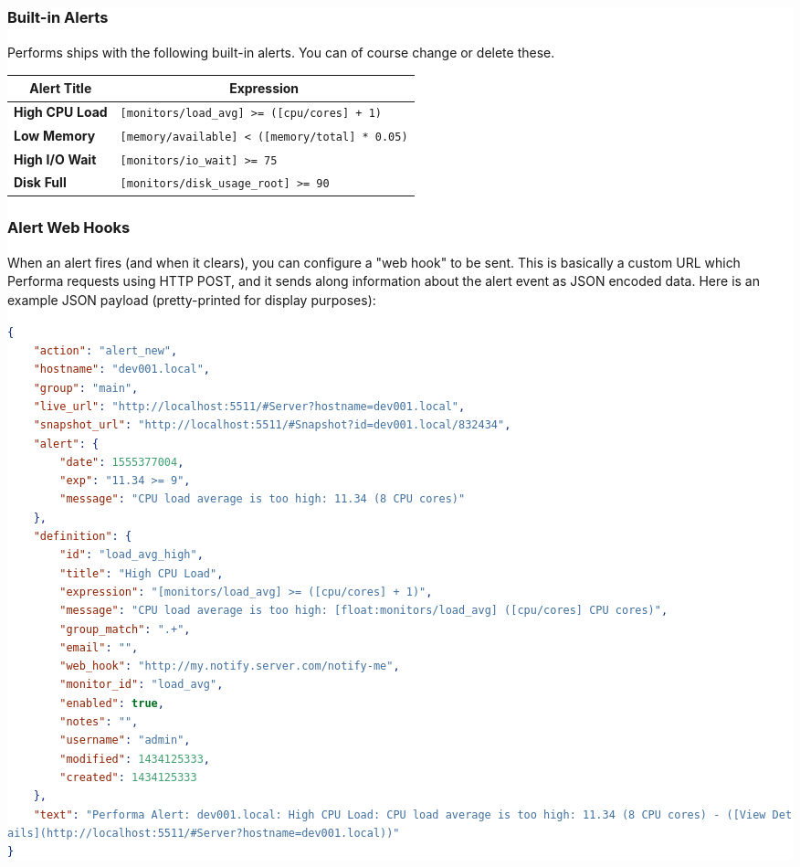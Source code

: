 ### Built-in Alerts

Performs ships with the following built-in alerts.  You can of course change or delete these.

| Alert Title | Expression |
|-------------|------------|
| **High CPU Load** | `[monitors/load_avg] >= ([cpu/cores] + 1)` |
| **Low Memory** | `[memory/available] < ([memory/total] * 0.05)` |
| **High I/O Wait** | `[monitors/io_wait] >= 75` |
| **Disk Full** | `[monitors/disk_usage_root] >= 90` |

### Alert Web Hooks

When an alert fires (and when it clears), you can configure a "web hook" to be sent.  This is basically a custom URL which Performa requests using HTTP POST, and it sends along information about the alert event as JSON encoded data.  Here is an example JSON payload (pretty-printed for display purposes):

```json
{
	"action": "alert_new",
	"hostname": "dev001.local",
	"group": "main",
	"live_url": "http://localhost:5511/#Server?hostname=dev001.local",
	"snapshot_url": "http://localhost:5511/#Snapshot?id=dev001.local/832434",
	"alert": {
		"date": 1555377004,
		"exp": "11.34 >= 9",
		"message": "CPU load average is too high: 11.34 (8 CPU cores)"
	},
	"definition": {
		"id": "load_avg_high",
		"title": "High CPU Load",
		"expression": "[monitors/load_avg] >= ([cpu/cores] + 1)",
		"message": "CPU load average is too high: [float:monitors/load_avg] ([cpu/cores] CPU cores)",
		"group_match": ".+",
		"email": "",
		"web_hook": "http://my.notify.server.com/notify-me",
		"monitor_id": "load_avg",
		"enabled": true,
		"notes": "",
		"username": "admin",
		"modified": 1434125333,
		"created": 1434125333
	},
	"text": "Performa Alert: dev001.local: High CPU Load: CPU load average is too high: 11.34 (8 CPU cores) - ([View Details](http://localhost:5511/#Server?hostname=dev001.local))"
}
```
